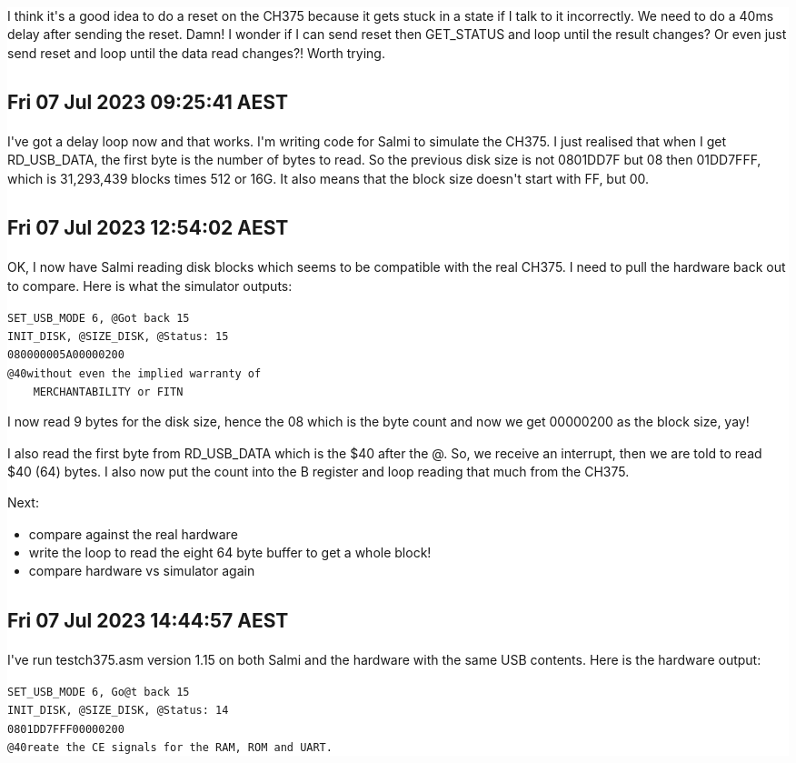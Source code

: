 I think it's a good idea to do a reset on the CH375 because it gets stuck
in a state if I talk to it incorrectly. We need to do a 40ms delay after
sending the reset. Damn! I wonder if I can send reset then GET_STATUS
and loop until the result changes? Or even just send reset and loop
until the data read changes?! Worth trying.

## Fri 07 Jul 2023 09:25:41 AEST

I've got a delay loop now and that works. I'm writing code for Salmi to
simulate the CH375. I just realised that when I get RD_USB_DATA, the first
byte is the number of bytes to read. So the previous disk size is not
0801DD7F but 08 then 01DD7FFF, which is 31,293,439 blocks times 512 or 16G.
It also means that the block size doesn't start with FF, but 00.

## Fri 07 Jul 2023 12:54:02 AEST

OK, I now have Salmi reading disk blocks which seems to be compatible
with the real CH375. I need to pull the hardware back out to compare.
Here is what the simulator outputs:

```
SET_USB_MODE 6, @Got back 15
INIT_DISK, @SIZE_DISK, @Status: 15
080000005A00000200
@40without even the implied warranty of
    MERCHANTABILITY or FITN
```

I now read 9 bytes for the disk size, hence the 08 which is the byte count
and now we get 00000200 as the block size, yay!

I also read the first byte from RD_USB_DATA which is the $40 after the @.
So, we receive an interrupt, then we are told to read $40 (64) bytes. I
also now put the count into the B register and loop reading that much from
the CH375.

Next:

* compare against the real hardware
* write the loop to read the eight 64 byte buffer to get a whole block!
* compare hardware vs simulator again

## Fri 07 Jul 2023 14:44:57 AEST

I've run testch375.asm version 1.15 on both Salmi and the hardware with
the same USB contents. Here is the hardware output:

```
SET_USB_MODE 6, Go@t back 15                                                    
INIT_DISK, @SIZE_DISK, @Status: 14                                              
0801DD7FFF00000200                                                              
@40reate the CE signals for the RAM, ROM and UART.                              
```
